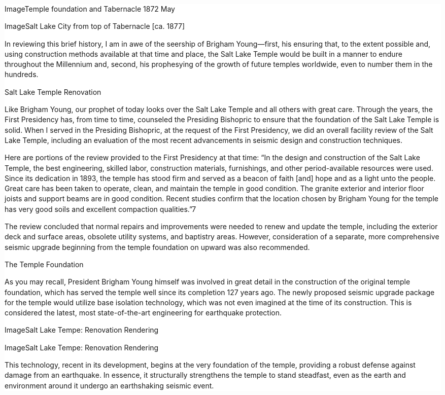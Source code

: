   ImageTemple foundation and Tabernacle 1872 May

  ImageSalt Lake City from top of Tabernacle [ca. 1877]

In reviewing this brief history, I am in awe of the seership of Brigham Young—first, his ensuring that, to the extent possible and, using construction methods available at that time and place, the Salt Lake Temple would be built in a manner to endure throughout the Millennium and, second, his prophesying of the growth of future temples worldwide, even to number them in the hundreds.







Salt Lake Temple Renovation 



Like Brigham Young, our prophet of today looks over the Salt Lake Temple and all others with great care. Through the years, the First Presidency has, from time to time, counseled the Presiding Bishopric to ensure that the foundation of the Salt Lake Temple is solid. When I served in the Presiding Bishopric, at the request of the First Presidency, we did an overall facility review of the Salt Lake Temple, including an evaluation of the most recent advancements in seismic design and construction techniques.

Here are portions of the review provided to the First Presidency at that time: “In the design and construction of the Salt Lake Temple, the best engineering, skilled labor, construction materials, furnishings, and other period-available resources were used. Since its dedication in 1893, the temple has stood firm and served as a beacon of faith [and] hope and as a light unto the people. Great care has been taken to operate, clean, and maintain the temple in good condition. The granite exterior and interior floor joists and support beams are in good condition. Recent studies confirm that the location chosen by Brigham Young for the temple has very good soils and excellent compaction qualities.”7

The review concluded that normal repairs and improvements were needed to renew and update the temple, including the exterior deck and surface areas, obsolete utility systems, and baptistry areas. However, consideration of a separate, more comprehensive seismic upgrade beginning from the temple foundation on upward was also recommended.







The Temple Foundation



As you may recall, President Brigham Young himself was involved in great detail in the construction of the original temple foundation, which has served the temple well since its completion 127 years ago. The newly proposed seismic upgrade package for the temple would utilize base isolation technology, which was not even imagined at the time of its construction. This is considered the latest, most state-of-the-art engineering for earthquake protection.

  ImageSalt Lake Tempe: Renovation Rendering

  ImageSalt Lake Tempe: Renovation Rendering

This technology, recent in its development, begins at the very foundation of the temple, providing a robust defense against damage from an earthquake. In essence, it structurally strengthens the temple to stand steadfast, even as the earth and environment around it undergo an earthshaking seismic event.
